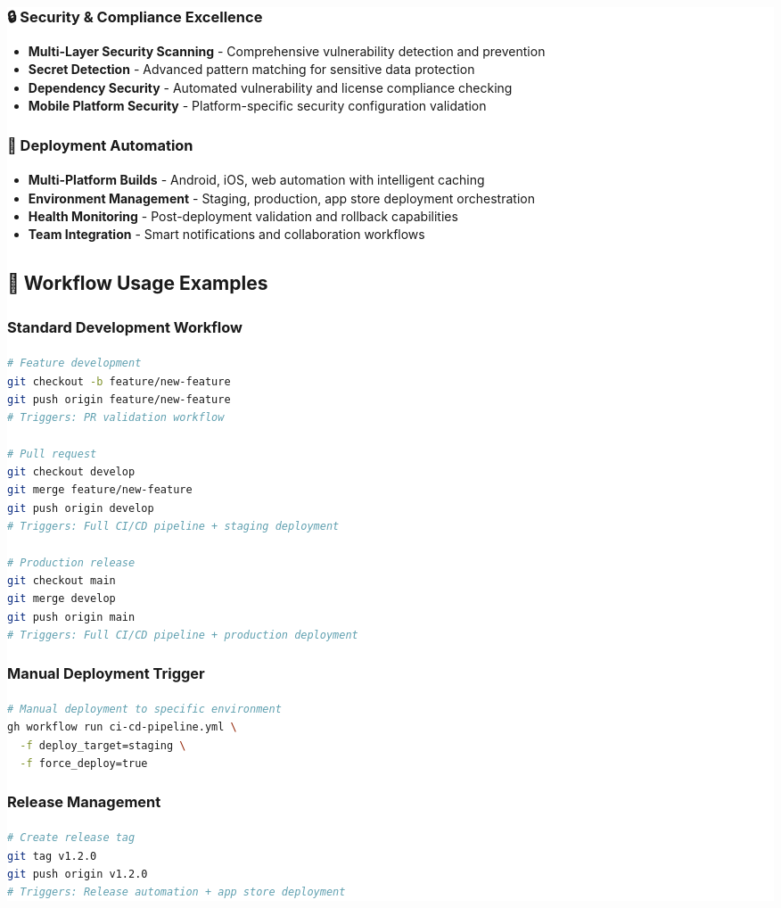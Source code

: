 ### **🔒 Security & Compliance Excellence**
- **Multi-Layer Security Scanning** - Comprehensive vulnerability detection and prevention
- **Secret Detection** - Advanced pattern matching for sensitive data protection
- **Dependency Security** - Automated vulnerability and license compliance checking
- **Mobile Platform Security** - Platform-specific security configuration validation

### **🚀 Deployment Automation**
- **Multi-Platform Builds** - Android, iOS, web automation with intelligent caching
- **Environment Management** - Staging, production, app store deployment orchestration
- **Health Monitoring** - Post-deployment validation and rollback capabilities
- **Team Integration** - Smart notifications and collaboration workflows

## 🔧 **Workflow Usage Examples**

### **Standard Development Workflow**
```bash
# Feature development
git checkout -b feature/new-feature
git push origin feature/new-feature
# Triggers: PR validation workflow

# Pull request
git checkout develop
git merge feature/new-feature
git push origin develop
# Triggers: Full CI/CD pipeline + staging deployment

# Production release
git checkout main
git merge develop
git push origin main
# Triggers: Full CI/CD pipeline + production deployment
```

### **Manual Deployment Trigger**
```bash
# Manual deployment to specific environment
gh workflow run ci-cd-pipeline.yml \
  -f deploy_target=staging \
  -f force_deploy=true
```

### **Release Management**
```bash
# Create release tag
git tag v1.2.0
git push origin v1.2.0
# Triggers: Release automation + app store deployment
```
